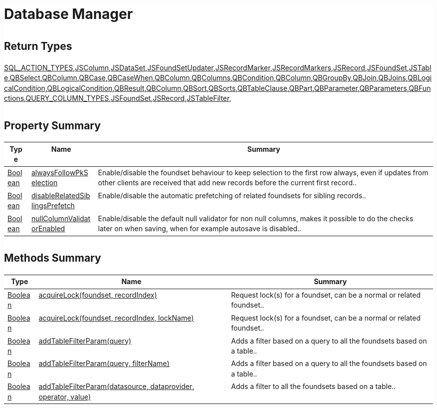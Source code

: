 # Database Manager

## **Return Types**

[SQL\_ACTION\_TYPES](sql\_action\_types.md),[JSColumn](jscolumn.md),[JSDataSet](jsdataset.md),[JSFoundSetUpdater](jsfoundsetupdater.md),[JSRecordMarker](jsrecordmarker.md),[JSRecordMarkers](jsrecordmarkers.md),[JSRecord](jsrecord.md),[JSFoundSet](jsfoundset.md),[JSTable](jstable.md),[QBSelect](qbselect.md),[QBColumn](qbcolumn.md),[QBCase](qbcase.md),[QBCaseWhen](qbcasewhen.md),[QBColumn](qbcolumn.md),[QBColumns](../../../../servoy-core/api/Database%20Manager/QBColumns.md),[QBCondition](qbcondition.md),[QBColumn](qbcolumn.md),[QBGroupBy](qbgroupby.md),[QBJoin](qbjoin.md),[QBJoins](qbjoins.md),[QBLogicalCondition](qblogicalcondition.md),[QBLogicalCondition](qblogicalcondition.md),[QBResult](qbresult.md),[QBColumn](qbcolumn.md),[QBSort](qbsort.md),[QBSorts](qbsorts.md),[QBTableClause](qbtableclause.md),[QBPart](qbpart.md),[QBParameter](qbparameter.md),[QBParameters](../../../../servoy-core/api/Database%20Manager/QBParameters.md),[QBFunctions](qbfunctions.md),[QUERY\_COLUMN\_TYPES](query\_column\_types.md),[JSFoundSet](jsfoundset.md),[JSRecord](jsrecord.md),[JSTableFilter](jstablefilter.md),

## Property Summary

| Type                            | Name                                                                | Summary                                                                                                                                                                                 |
| ------------------------------- | ------------------------------------------------------------------- | --------------------------------------------------------------------------------------------------------------------------------------------------------------------------------------- |
| [Boolean](../js-lib/boolean.md) | [alwaysFollowPkSelection](./#alwaysFollowPkSelection)               | Enable/disable the foundset behaviour to keep selection to the first row always, even if updates from other clients are received that add new records before the current first record.. |
| [Boolean](../js-lib/boolean.md) | [disableRelatedSiblingsPrefetch](./#disableRelatedSiblingsPrefetch) | Enable/disable the automatic prefetching of related foundsets for sibling records..                                                                                                     |
| [Boolean](../js-lib/boolean.md) | [nullColumnValidatorEnabled](./#nullColumnValidatorEnabled)         | Enable/disable the default null validator for non null columns, makes it possible to do the checks later on when saving, when for example autosave is disabled..                        |

## Methods Summary

| Type                                      | Name                                                                                                                                                                                                                       | Summary                                                                                                                                                      |
| ----------------------------------------- | -------------------------------------------------------------------------------------------------------------------------------------------------------------------------------------------------------------------------- | ------------------------------------------------------------------------------------------------------------------------------------------------------------ |
| [Boolean](../js-lib/boolean.md)           | [acquireLock(foundset, recordIndex)](./#acquirelock-foundset-recordindex)                                                                                                                                                  | Request lock(s) for a foundset, can be a normal or related foundset..                                                                                        |
| [Boolean](../js-lib/boolean.md)           | [acquireLock(foundset, recordIndex, lockName)](./#acquirelock-foundset-recordindex-lockname)                                                                                                                               | Request lock(s) for a foundset, can be a normal or related foundset..                                                                                        |
| [Boolean](../js-lib/boolean.md)           | [addTableFilterParam(query)](./#addtablefilterparam-query)                                                                                                                                                                 | Adds a filter based on a query to all the foundsets based on a table..                                                                                       |
| [Boolean](../js-lib/boolean.md)           | [addTableFilterParam(query, filterName)](./#addtablefilterparam-query-filtername)                                                                                                                                          | Adds a filter based on a query to all the foundsets based on a table..                                                                                       |
| [Boolean](../js-lib/boolean.md)           | [addTableFilterParam(datasource, dataprovider, operator, value)](./#addtablefilterparam-datasource-dataprovider-operator-value)                                                                                            | Adds a filter to all the foundsets based on a table..                                                                                                        |